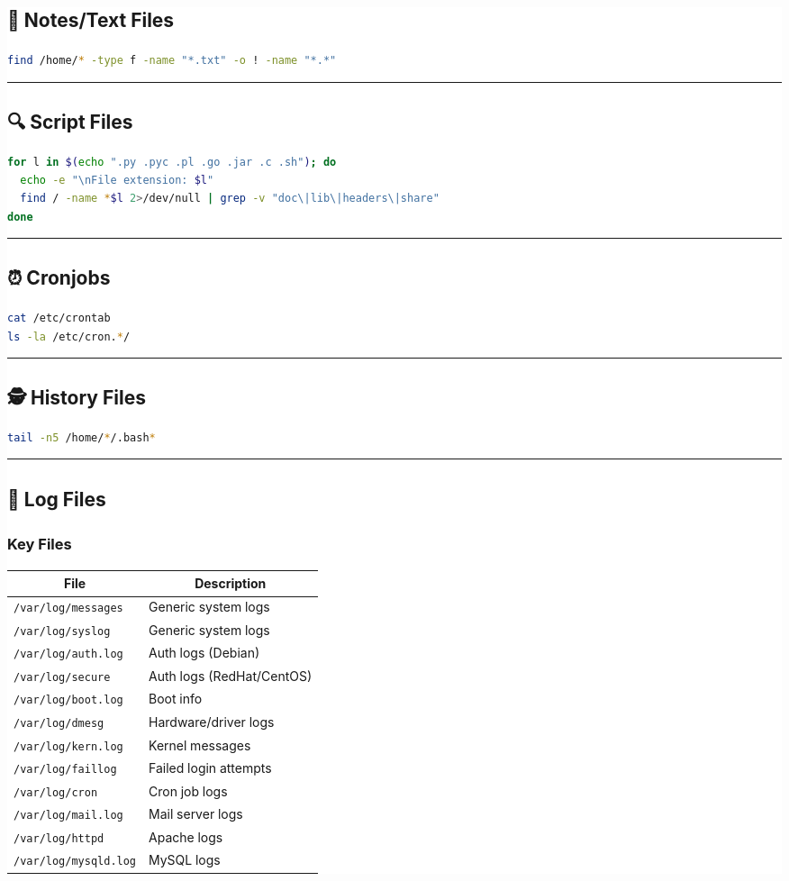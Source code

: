 
## 📄 Notes/Text Files

```bash
find /home/* -type f -name "*.txt" -o ! -name "*.*"
```

---

## 🔍 Script Files

```bash
for l in $(echo ".py .pyc .pl .go .jar .c .sh"); do
  echo -e "\nFile extension: $l"
  find / -name *$l 2>/dev/null | grep -v "doc\|lib\|headers\|share"
done
```

---

## ⏰ Cronjobs

```bash
cat /etc/crontab
ls -la /etc/cron.*/
```

---

## 🕵️ History Files

```bash
tail -n5 /home/*/.bash*
```

---

## 📜 Log Files

### Key Files

| File                  | Description               |
| --------------------- | ------------------------- |
| `/var/log/messages`   | Generic system logs       |
| `/var/log/syslog`     | Generic system logs       |
| `/var/log/auth.log`   | Auth logs (Debian)        |
| `/var/log/secure`     | Auth logs (RedHat/CentOS) |
| `/var/log/boot.log`   | Boot info                 |
| `/var/log/dmesg`      | Hardware/driver logs      |
| `/var/log/kern.log`   | Kernel messages           |
| `/var/log/faillog`    | Failed login attempts     |
| `/var/log/cron`       | Cron job logs             |
| `/var/log/mail.log`   | Mail server logs          |
| `/var/log/httpd`      | Apache logs               |
| `/var/log/mysqld.log` | MySQL logs                |
